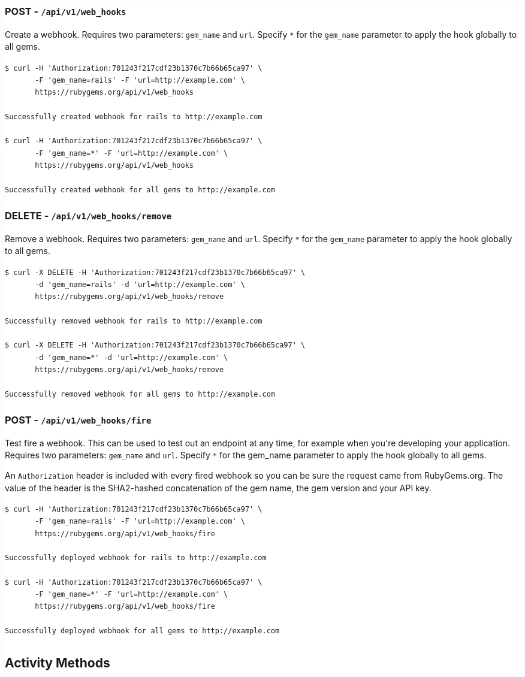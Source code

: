 ### POST - `/api/v1/web_hooks`

Create a webhook. Requires two parameters: `gem_name` and `url`. Specify `*`
for the `gem_name` parameter to apply the hook globally to all gems.

    $ curl -H 'Authorization:701243f217cdf23b1370c7b66b65ca97' \
           -F 'gem_name=rails' -F 'url=http://example.com' \
           https://rubygems.org/api/v1/web_hooks

    Successfully created webhook for rails to http://example.com

    $ curl -H 'Authorization:701243f217cdf23b1370c7b66b65ca97' \
           -F 'gem_name=*' -F 'url=http://example.com' \
           https://rubygems.org/api/v1/web_hooks

    Successfully created webhook for all gems to http://example.com

### DELETE - `/api/v1/web_hooks/remove`

Remove a webhook. Requires two parameters: `gem_name` and `url`. Specify `*`
for the `gem_name` parameter to apply the hook globally to all gems.

    $ curl -X DELETE -H 'Authorization:701243f217cdf23b1370c7b66b65ca97' \
           -d 'gem_name=rails' -d 'url=http://example.com' \
           https://rubygems.org/api/v1/web_hooks/remove

    Successfully removed webhook for rails to http://example.com

    $ curl -X DELETE -H 'Authorization:701243f217cdf23b1370c7b66b65ca97' \
           -d 'gem_name=*' -d 'url=http://example.com' \
           https://rubygems.org/api/v1/web_hooks/remove

    Successfully removed webhook for all gems to http://example.com

### POST - `/api/v1/web_hooks/fire`

Test fire a webhook. This can be used to test out an endpoint at any time, for
example when you're developing your application. Requires two parameters:
`gem_name` and `url`. Specify `*` for the gem_name parameter to apply the hook
globally to all gems.

An `Authorization` header is included with every fired webhook so you can be
sure the request came from RubyGems.org. The value of the header is the
SHA2-hashed concatenation of the gem name, the gem version and your API key.

    $ curl -H 'Authorization:701243f217cdf23b1370c7b66b65ca97' \
           -F 'gem_name=rails' -F 'url=http://example.com' \
           https://rubygems.org/api/v1/web_hooks/fire

    Successfully deployed webhook for rails to http://example.com

    $ curl -H 'Authorization:701243f217cdf23b1370c7b66b65ca97' \
           -F 'gem_name=*' -F 'url=http://example.com' \
           https://rubygems.org/api/v1/web_hooks/fire

    Successfully deployed webhook for all gems to http://example.com

Activity Methods
------------
